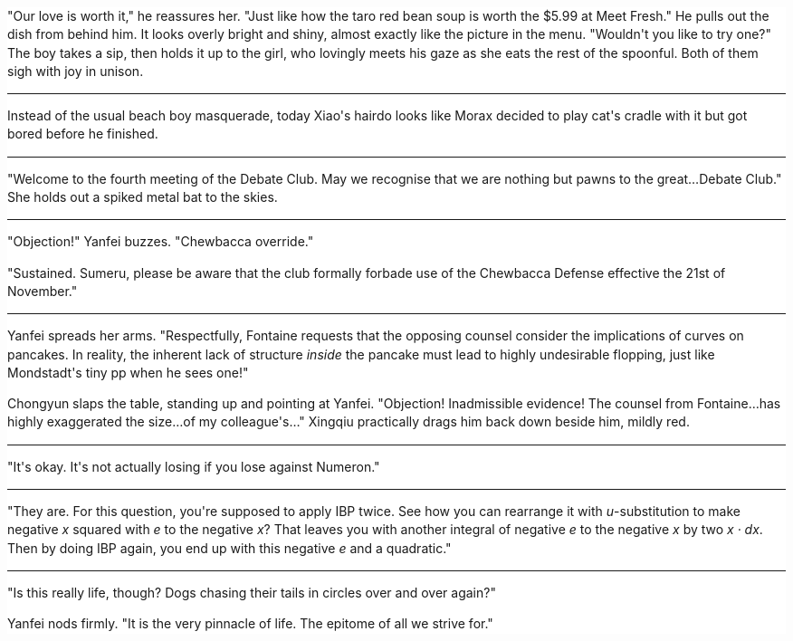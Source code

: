 "Our love is worth it," he reassures her. "Just like how the taro red bean soup is worth the $5.99 at Meet Fresh." He pulls out the dish from behind him. It looks overly bright and shiny, almost exactly like the picture in the menu. "Wouldn't you like to try one?" The boy takes a sip, then holds it up to the girl, who lovingly meets his gaze as she eats the rest of the spoonful. Both of them sigh with joy in unison.

---

Instead of the usual beach boy masquerade, today Xiao's hairdo looks like Morax decided to play cat's cradle with it but got bored before he finished.

---

"Welcome to the fourth meeting of the Debate Club. May we recognise that we are nothing but pawns to the great…Debate Club." She holds out a spiked metal bat to the skies.

---

"Objection\!" Yanfei buzzes. "Chewbacca override."

"Sustained. Sumeru, please be aware that the club formally forbade use of the Chewbacca Defense effective the 21st of November."

---

Yanfei spreads her arms. "Respectfully, Fontaine requests that the opposing counsel consider the implications of curves on pancakes. In reality, the inherent lack of structure _inside_ the pancake must lead to highly undesirable flopping, just like Mondstadt's tiny pp when he sees one\!"

Chongyun slaps the table, standing up and pointing at Yanfei. "Objection\! Inadmissible evidence\! The counsel from Fontaine…has highly exaggerated the size…of my colleague's…" Xingqiu practically drags him back down beside him, mildly red.

---

"It's okay. It's not actually losing if you lose against Numeron."

---

"They are. For this question, you're supposed to apply IBP twice. See how you can rearrange it with _u_\-substitution to make negative _x_ squared with _e_ to the negative _x_? That leaves you with another integral of negative _e_ to the negative _x_ by two _x · dx_. Then by doing IBP again, you end up with this negative _e_ and a quadratic."

---

"Is this really life, though? Dogs chasing their tails in circles over and over again?"

Yanfei nods firmly. "It is the very pinnacle of life. The epitome of all we strive for."
